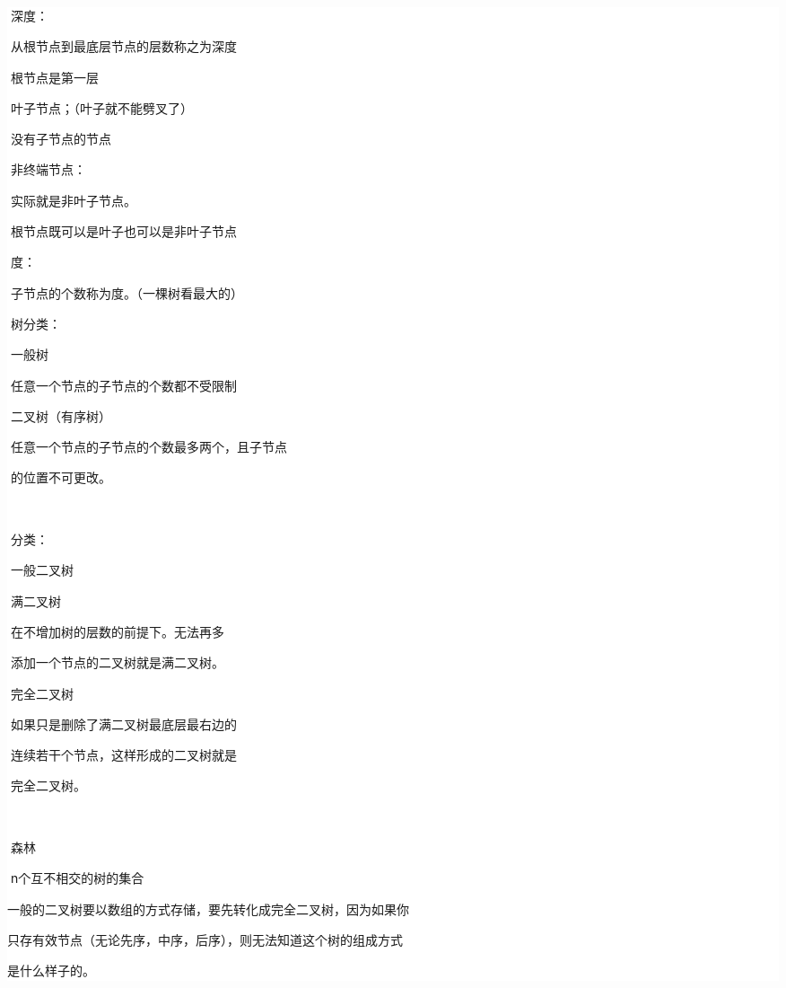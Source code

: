 ​            深度：

​              从根节点到最底层节点的层数称之为深度

​              根节点是第一层

​            叶子节点；（叶子就不能劈叉了）

​              没有子节点的节点

​            非终端节点：

​              实际就是非叶子节点。

​            根节点既可以是叶子也可以是非叶子节点

​            度：

​              子节点的个数称为度。（一棵树看最大的）      

​      树分类：

​        一般树

​          任意一个节点的子节点的个数都不受限制

​        二叉树（有序树）

​          任意一个节点的子节点的个数最多两个，且子节点

​          的位置不可更改。

​          

​          分类：

​            一般二叉树

​            满二叉树

​              在不增加树的层数的前提下。无法再多

​              添加一个节点的二叉树就是满二叉树。

​            完全二叉树

​              如果只是删除了满二叉树最底层最右边的

​              连续若干个节点，这样形成的二叉树就是

​              完全二叉树。

​            

​        森林

​          n个互不相交的树的集合

 

 

一般的二叉树要以数组的方式存储，要先转化成完全二叉树，因为如果你

只存有效节点（无论先序，中序，后序），则无法知道这个树的组成方式

是什么样子的。
